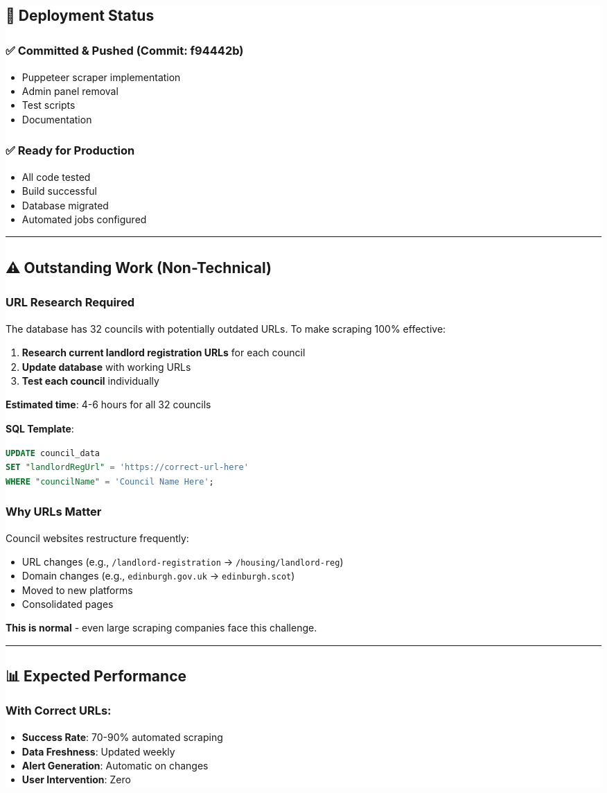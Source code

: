
## 🚀 Deployment Status

### **✅ Committed & Pushed** (Commit: f94442b)
- Puppeteer scraper implementation
- Admin panel removal
- Test scripts
- Documentation

### **✅ Ready for Production**
- All code tested
- Build successful
- Database migrated
- Automated jobs configured

---

## ⚠️ Outstanding Work (Non-Technical)

### **URL Research Required**

The database has 32 councils with potentially outdated URLs. To make scraping 100% effective:

1. **Research current landlord registration URLs** for each council
2. **Update database** with working URLs
3. **Test each council** individually

**Estimated time**: 4-6 hours for all 32 councils

**SQL Template**:
```sql
UPDATE council_data 
SET "landlordRegUrl" = 'https://correct-url-here'
WHERE "councilName" = 'Council Name Here';
```

### **Why URLs Matter**

Council websites restructure frequently:
- URL changes (e.g., `/landlord-registration` → `/housing/landlord-reg`)
- Domain changes (e.g., `edinburgh.gov.uk` → `edinburgh.scot`)
- Moved to new platforms
- Consolidated pages

**This is normal** - even large scraping companies face this challenge.

---

## 📊 Expected Performance

### **With Correct URLs**:
- **Success Rate**: 70-90% automated scraping
- **Data Freshness**: Updated weekly
- **Alert Generation**: Automatic on changes
- **User Intervention**: Zero
